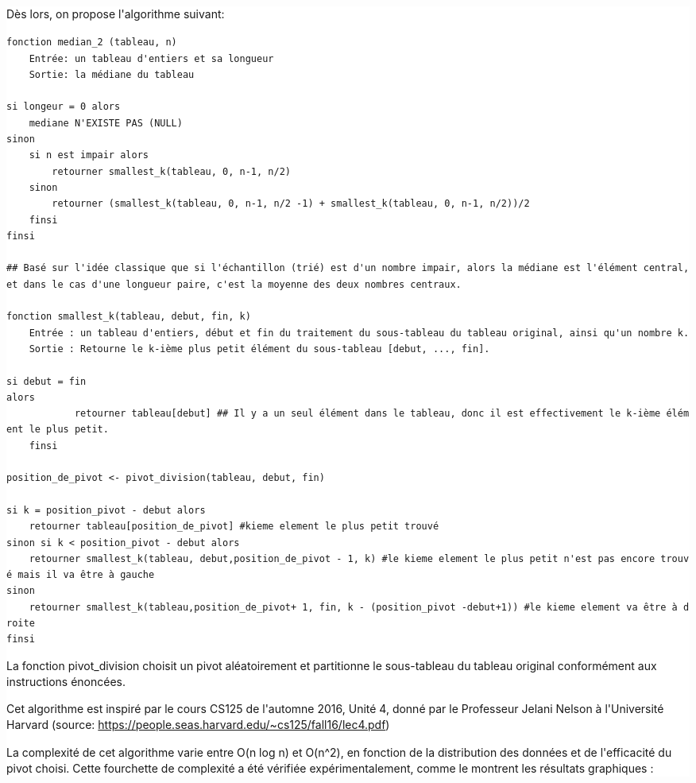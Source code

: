 Dès lors,  on propose l'algorithme suivant:

```
fonction median_2 (tableau, n)
	Entrée: un tableau d'entiers et sa longueur
	Sortie: la médiane du tableau

si longeur = 0 alors
	mediane N'EXISTE PAS (NULL)
sinon
	si n est impair alors
		retourner smallest_k(tableau, 0, n-1, n/2)
	sinon
		retourner (smallest_k(tableau, 0, n-1, n/2 -1) + smallest_k(tableau, 0, n-1, n/2))/2
	finsi
finsi

## Basé sur l'idée classique que si l'échantillon (trié) est d'un nombre impair, alors la médiane est l'élément central, et dans le cas d'une longueur paire, c'est la moyenne des deux nombres centraux.

fonction smallest_k(tableau, debut, fin, k)
	Entrée : un tableau d'entiers, début et fin du traitement du sous-tableau du tableau original, ainsi qu'un nombre k. 
    Sortie : Retourne le k-ième plus petit élément du sous-tableau [debut, ..., fin].

si debut = fin
alors
	        retourner tableau[debut] ## Il y a un seul élément dans le tableau, donc il est effectivement le k-ième élément le plus petit.
    finsi

position_de_pivot <- pivot_division(tableau, debut, fin)

si k = position_pivot - debut alors
	retourner tableau[position_de_pivot] #kieme element le plus petit trouvé
sinon si k < position_pivot - debut alors
	retourner smallest_k(tableau, debut,position_de_pivot - 1, k) #le kieme element le plus petit n'est pas encore trouvé mais il va être à gauche
sinon
	retourner smallest_k(tableau,position_de_pivot+ 1, fin, k - (position_pivot -debut+1)) #le kieme element va être à droite
finsi

```

La fonction pivot_division choisit un pivot aléatoirement et partitionne le sous-tableau du tableau original conformément aux instructions énoncées.

Cet algorithme est inspiré par le cours CS125 de l'automne 2016, Unité 4, donné par le Professeur Jelani Nelson à l'Université Harvard (source: https://people.seas.harvard.edu/~cs125/fall16/lec4.pdf)

La complexité de cet algorithme varie entre O(n log n) et O(n^2), en fonction de la distribution des données et de l'efficacité du pivot choisi. Cette fourchette de complexité a été vérifiée expérimentalement, comme le montrent les résultats graphiques :

